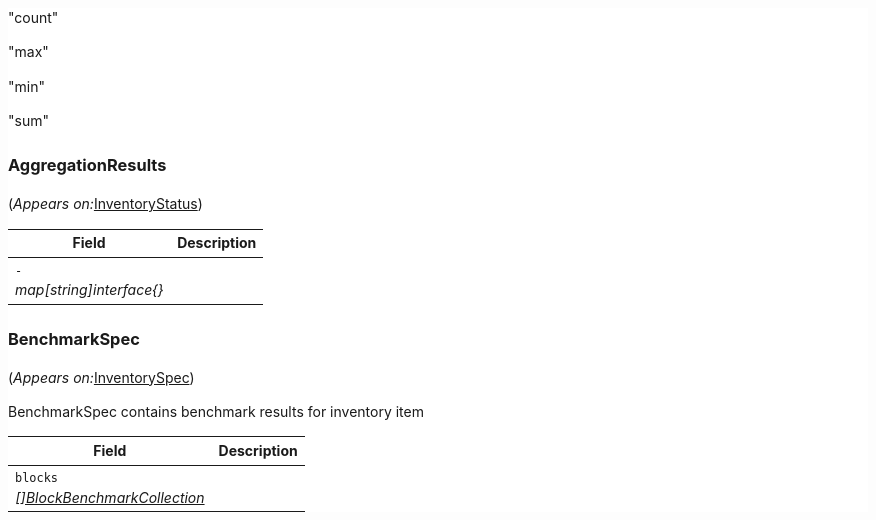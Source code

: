 <td></td>
</tr><tr><td><p>&#34;count&#34;</p></td>
<td></td>
</tr><tr><td><p>&#34;max&#34;</p></td>
<td></td>
</tr><tr><td><p>&#34;min&#34;</p></td>
<td></td>
</tr><tr><td><p>&#34;sum&#34;</p></td>
<td></td>
</tr></tbody>
</table>
<h3 id="machine.onmetal.de/v1alpha1.AggregationResults">AggregationResults
</h3>
<p>
(<em>Appears on:</em><a href="#machine.onmetal.de/v1alpha1.InventoryStatus">InventoryStatus</a>)
</p>
<div>
</div>
<table>
<thead>
<tr>
<th>Field</th>
<th>Description</th>
</tr>
</thead>
<tbody>
<tr>
<td>
<code>-</code><br/>
<em>
map[string]interface{}
</em>
</td>
<td>
</td>
</tr>
</tbody>
</table>
<h3 id="machine.onmetal.de/v1alpha1.BenchmarkSpec">BenchmarkSpec
</h3>
<p>
(<em>Appears on:</em><a href="#machine.onmetal.de/v1alpha1.InventorySpec">InventorySpec</a>)
</p>
<div>
<p>BenchmarkSpec contains benchmark results for inventory item</p>
</div>
<table>
<thead>
<tr>
<th>Field</th>
<th>Description</th>
</tr>
</thead>
<tbody>
<tr>
<td>
<code>blocks</code><br/>
<em>
<a href="#machine.onmetal.de/v1alpha1.BlockBenchmarkCollection">
[]BlockBenchmarkCollection
</a>
</em>
</td>
<td>